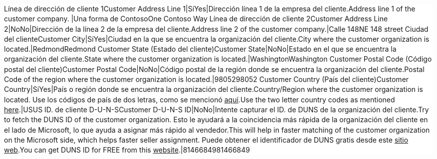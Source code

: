 <span data-ttu-id="cbb3b-174">Línea de dirección de cliente 1</span><span class="sxs-lookup"><span data-stu-id="cbb3b-174">Customer Address Line 1</span></span>|<span data-ttu-id="cbb3b-175">Sí</span><span class="sxs-lookup"><span data-stu-id="cbb3b-175">Yes</span></span>|<span data-ttu-id="cbb3b-176">Dirección línea 1 de la empresa del cliente.</span><span class="sxs-lookup"><span data-stu-id="cbb3b-176">Address line 1 of the customer company.</span></span> |<span data-ttu-id="cbb3b-177">Una forma de Contoso</span><span class="sxs-lookup"><span data-stu-id="cbb3b-177">One Contoso Way</span></span>
<span data-ttu-id="cbb3b-178">Línea de dirección de cliente 2</span><span class="sxs-lookup"><span data-stu-id="cbb3b-178">Customer Address Line 2</span></span>|<span data-ttu-id="cbb3b-179">No</span><span class="sxs-lookup"><span data-stu-id="cbb3b-179">No</span></span>|<span data-ttu-id="cbb3b-180">Dirección de la línea 2 de la empresa del cliente.</span><span class="sxs-lookup"><span data-stu-id="cbb3b-180">Address line 2 of the customer company.</span></span>|<span data-ttu-id="cbb3b-181">Calle 148</span><span class="sxs-lookup"><span data-stu-id="cbb3b-181">NE 148 street</span></span>
<span data-ttu-id="cbb3b-182">Ciudad del cliente</span><span class="sxs-lookup"><span data-stu-id="cbb3b-182">Customer City</span></span>|<span data-ttu-id="cbb3b-183">Sí</span><span class="sxs-lookup"><span data-stu-id="cbb3b-183">Yes</span></span>|<span data-ttu-id="cbb3b-184">Ciudad en la que se encuentra la organización del cliente.</span><span class="sxs-lookup"><span data-stu-id="cbb3b-184">City where the customer organization is located.</span></span>|<span data-ttu-id="cbb3b-185">Redmond</span><span class="sxs-lookup"><span data-stu-id="cbb3b-185">Redmond</span></span>
<span data-ttu-id="cbb3b-186">Customer State (Estado del cliente)</span><span class="sxs-lookup"><span data-stu-id="cbb3b-186">Customer State</span></span>|<span data-ttu-id="cbb3b-187">No</span><span class="sxs-lookup"><span data-stu-id="cbb3b-187">No</span></span>|<span data-ttu-id="cbb3b-188">Estado en el que se encuentra la organización del cliente.</span><span class="sxs-lookup"><span data-stu-id="cbb3b-188">State where the customer organization is located.</span></span>|<span data-ttu-id="cbb3b-189">Washington</span><span class="sxs-lookup"><span data-stu-id="cbb3b-189">Washington</span></span>
<span data-ttu-id="cbb3b-190">Customer Postal Code (Código postal del cliente)</span><span class="sxs-lookup"><span data-stu-id="cbb3b-190">Customer Postal Code</span></span>|<span data-ttu-id="cbb3b-191">No</span><span class="sxs-lookup"><span data-stu-id="cbb3b-191">No</span></span>|<span data-ttu-id="cbb3b-192">Código postal de la región donde se encuentra la organización del cliente.</span><span class="sxs-lookup"><span data-stu-id="cbb3b-192">Postal Code of the region where the customer organization is located.</span></span>|<span data-ttu-id="cbb3b-193">98052</span><span class="sxs-lookup"><span data-stu-id="cbb3b-193">98052</span></span>
<span data-ttu-id="cbb3b-194">Customer Country (País del cliente)</span><span class="sxs-lookup"><span data-stu-id="cbb3b-194">Customer Country</span></span>|<span data-ttu-id="cbb3b-195">Sí</span><span class="sxs-lookup"><span data-stu-id="cbb3b-195">Yes</span></span>|<span data-ttu-id="cbb3b-196">País o región donde se encuentra la organización del cliente.</span><span class="sxs-lookup"><span data-stu-id="cbb3b-196">Country/Region where the customer organization is located.</span></span> <span data-ttu-id="cbb3b-197">Use los códigos de país de dos letras, como se mencionó [aquí]( https://en.wikipedia.org/wiki/List_of_ISO_3166_country_codes).</span><span class="sxs-lookup"><span data-stu-id="cbb3b-197">Use the two letter country codes as mentioned [here]( https://en.wikipedia.org/wiki/List_of_ISO_3166_country_codes).</span></span>|<span data-ttu-id="cbb3b-198">US</span><span class="sxs-lookup"><span data-stu-id="cbb3b-198">US</span></span>
<span data-ttu-id="cbb3b-199">ID. de cliente D-U-N-S</span><span class="sxs-lookup"><span data-stu-id="cbb3b-199">Customer D-U-N-S ID</span></span>|<span data-ttu-id="cbb3b-200">No</span><span class="sxs-lookup"><span data-stu-id="cbb3b-200">No</span></span>|<span data-ttu-id="cbb3b-201">Intente capturar el ID. de DUNS de la organización del cliente.</span><span class="sxs-lookup"><span data-stu-id="cbb3b-201">Try to fetch the DUNS ID of the customer organization.</span></span> <span data-ttu-id="cbb3b-202">Esto le ayudará a la coincidencia más rápida de la organización del cliente en el lado de Microsoft, lo que ayuda a asignar más rápido al vendedor.</span><span class="sxs-lookup"><span data-stu-id="cbb3b-202">This will help in faster matching of the customer organization on the Microsoft side, which helps faster seller assignment.</span></span> <span data-ttu-id="cbb3b-203">Puede obtener el identificador de DUNS gratis desde este [sitio web](https://www.dnb.com/duns-number/lookup.html).</span><span class="sxs-lookup"><span data-stu-id="cbb3b-203">You can get DUNS ID for FREE from this [website](https://www.dnb.com/duns-number/lookup.html).</span></span>|<span data-ttu-id="cbb3b-204">81466849</span><span class="sxs-lookup"><span data-stu-id="cbb3b-204">81466849</span></span>